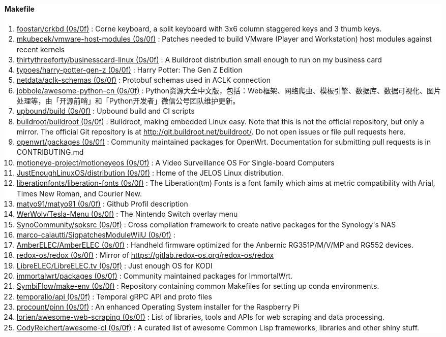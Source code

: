 #### Makefile
1. [foostan/crkbd (0s/0f)](https://github.com/foostan/crkbd) : Corne keyboard, a split keyboard with 3x6 column staggered keys and 3 thumb keys.
2. [mkubecek/vmware-host-modules (0s/0f)](https://github.com/mkubecek/vmware-host-modules) : Patches needed to build VMware (Player and Workstation) host modules against recent kernels
3. [thirtythreeforty/businesscard-linux (0s/0f)](https://github.com/thirtythreeforty/businesscard-linux) : A Buildroot distribution small enough to run on my business card
4. [typoes/harry-potter-gen-z (0s/0f)](https://github.com/typoes/harry-potter-gen-z) : Harry Potter: The Gen Z Edition
5. [netdata/aclk-schemas (0s/0f)](https://github.com/netdata/aclk-schemas) : Protobuf schemas used in ACLK connection
6. [jobbole/awesome-python-cn (0s/0f)](https://github.com/jobbole/awesome-python-cn) : Python资源大全中文版，包括：Web框架、网络爬虫、模板引擎、数据库、数据可视化、图片处理等，由「开源前哨」和「Python开发者」微信公号团队维护更新。
7. [upbound/build (0s/0f)](https://github.com/upbound/build) : Upbound build and CI scripts
8. [buildroot/buildroot (0s/0f)](https://github.com/buildroot/buildroot) : Buildroot, making embedded Linux easy. Note that this is not the official repository, but only a mirror. The official Git repository is at http://git.buildroot.net/buildroot/. Do not open issues or file pull requests here.
9. [openwrt/packages (0s/0f)](https://github.com/openwrt/packages) : Community maintained packages for OpenWrt. Documentation for submitting pull requests is in CONTRIBUTING.md
10. [motioneye-project/motioneyeos (0s/0f)](https://github.com/motioneye-project/motioneyeos) : A Video Surveillance OS For Single-board Computers
11. [JustEnoughLinuxOS/distribution (0s/0f)](https://github.com/JustEnoughLinuxOS/distribution) : Home of the JELOS Linux distribution.
12. [liberationfonts/liberation-fonts (0s/0f)](https://github.com/liberationfonts/liberation-fonts) : The Liberation(tm) Fonts is a font family which aims at metric compatibility with Arial, Times New Roman, and Courier New.
13. [matyo91/matyo91 (0s/0f)](https://github.com/matyo91/matyo91) : Github Profil description
14. [WerWolv/Tesla-Menu (0s/0f)](https://github.com/WerWolv/Tesla-Menu) : The Nintendo Switch overlay menu
15. [SynoCommunity/spksrc (0s/0f)](https://github.com/SynoCommunity/spksrc) : Cross compilation framework to create native packages for the Synology's NAS
16. [marco-calautti/SigpatchesModuleWiiU (0s/0f)](https://github.com/marco-calautti/SigpatchesModuleWiiU) : 
17. [AmberELEC/AmberELEC (0s/0f)](https://github.com/AmberELEC/AmberELEC) : Handheld firmware optimized for the Anbernic RG351P/M/V/MP and RG552 devices.
18. [redox-os/redox (0s/0f)](https://github.com/redox-os/redox) : Mirror of https://gitlab.redox-os.org/redox-os/redox
19. [LibreELEC/LibreELEC.tv (0s/0f)](https://github.com/LibreELEC/LibreELEC.tv) : Just enough OS for KODI
20. [immortalwrt/packages (0s/0f)](https://github.com/immortalwrt/packages) : Community maintained packages for ImmortalWrt.
21. [SymbiFlow/make-env (0s/0f)](https://github.com/SymbiFlow/make-env) : Repository containing common Makefiles for setting up conda environments.
22. [temporalio/api (0s/0f)](https://github.com/temporalio/api) : Temporal gRPC API and proto files
23. [procount/pinn (0s/0f)](https://github.com/procount/pinn) : An enhanced Operating System installer for the Raspberry Pi
24. [lorien/awesome-web-scraping (0s/0f)](https://github.com/lorien/awesome-web-scraping) : List of libraries, tools and APIs for web scraping and data processing.
25. [CodyReichert/awesome-cl (0s/0f)](https://github.com/CodyReichert/awesome-cl) : A curated list of awesome Common Lisp frameworks, libraries and other shiny stuff.
